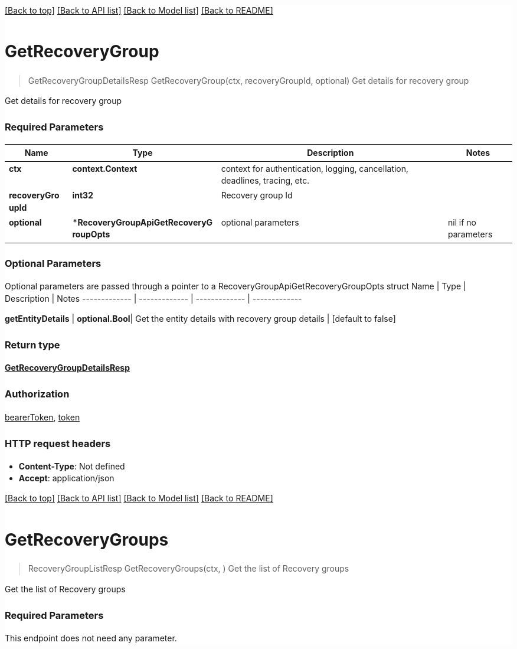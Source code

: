 [[Back to top]](#) [[Back to API list]](../README.md#documentation-for-api-endpoints) [[Back to Model list]](../README.md#documentation-for-models) [[Back to README]](../README.md)

# **GetRecoveryGroup**
> GetRecoveryGroupDetailsResp GetRecoveryGroup(ctx, recoveryGroupId, optional)
Get details for recovery group

Get details for recovery group

### Required Parameters

Name | Type | Description  | Notes
------------- | ------------- | ------------- | -------------
 **ctx** | **context.Context** | context for authentication, logging, cancellation, deadlines, tracing, etc.
  **recoveryGroupId** | **int32**| Recovery group Id | 
 **optional** | ***RecoveryGroupApiGetRecoveryGroupOpts** | optional parameters | nil if no parameters

### Optional Parameters
Optional parameters are passed through a pointer to a RecoveryGroupApiGetRecoveryGroupOpts struct
Name | Type | Description  | Notes
------------- | ------------- | ------------- | -------------

 **getEntityDetails** | **optional.Bool**| Get the entity details with recovery group details | [default to false]

### Return type

[**GetRecoveryGroupDetailsResp**](GetRecoveryGroupDetailsResp.md)

### Authorization

[bearerToken](../README.md#bearerToken), [token](../README.md#token)

### HTTP request headers

 - **Content-Type**: Not defined
 - **Accept**: application/json

[[Back to top]](#) [[Back to API list]](../README.md#documentation-for-api-endpoints) [[Back to Model list]](../README.md#documentation-for-models) [[Back to README]](../README.md)

# **GetRecoveryGroups**
> RecoveryGroupListResp GetRecoveryGroups(ctx, )
Get the list of Recovery groups

Get the list of Recovery groups

### Required Parameters
This endpoint does not need any parameter.
